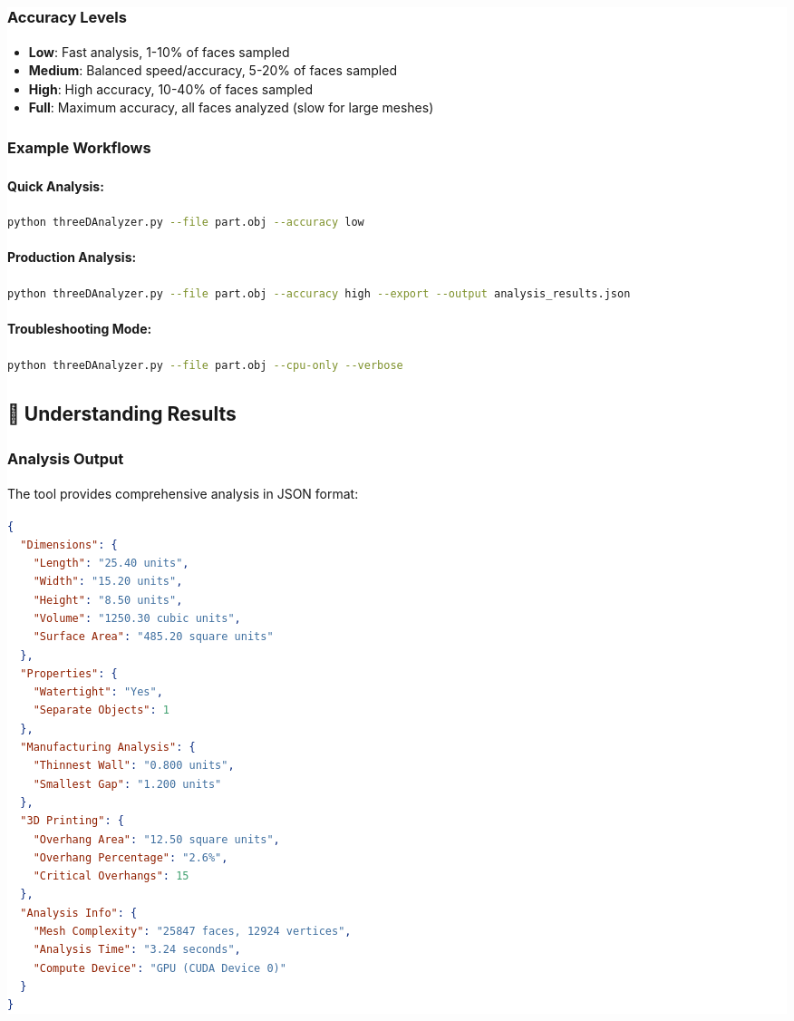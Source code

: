 ### Accuracy Levels

- **Low**: Fast analysis, 1-10% of faces sampled
- **Medium**: Balanced speed/accuracy, 5-20% of faces sampled  
- **High**: High accuracy, 10-40% of faces sampled
- **Full**: Maximum accuracy, all faces analyzed (slow for large meshes)

### Example Workflows

#### Quick Analysis:
```bash
python threeDAnalyzer.py --file part.obj --accuracy low
```

#### Production Analysis:
```bash
python threeDAnalyzer.py --file part.obj --accuracy high --export --output analysis_results.json
```

#### Troubleshooting Mode:
```bash
python threeDAnalyzer.py --file part.obj --cpu-only --verbose
```

## 🎯 Understanding Results

### Analysis Output

The tool provides comprehensive analysis in JSON format:

```json
{
  "Dimensions": {
    "Length": "25.40 units",
    "Width": "15.20 units", 
    "Height": "8.50 units",
    "Volume": "1250.30 cubic units",
    "Surface Area": "485.20 square units"
  },
  "Properties": {
    "Watertight": "Yes",
    "Separate Objects": 1
  },
  "Manufacturing Analysis": {
    "Thinnest Wall": "0.800 units",
    "Smallest Gap": "1.200 units"
  },
  "3D Printing": {
    "Overhang Area": "12.50 square units",
    "Overhang Percentage": "2.6%",
    "Critical Overhangs": 15
  },
  "Analysis Info": {
    "Mesh Complexity": "25847 faces, 12924 vertices",
    "Analysis Time": "3.24 seconds",
    "Compute Device": "GPU (CUDA Device 0)"
  }
}
```
